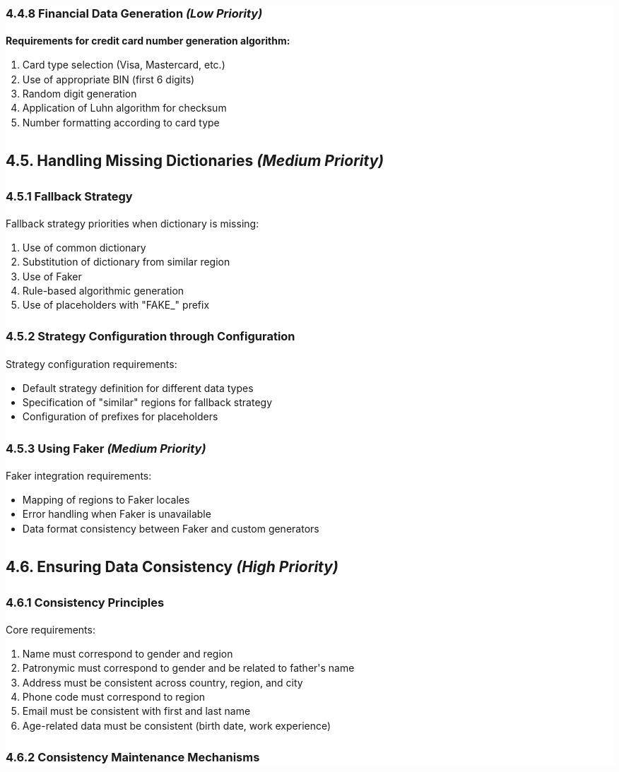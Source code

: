 ### 4.4.8 Financial Data Generation _(Low Priority)_

**Requirements for credit card number generation algorithm:**

1. Card type selection (Visa, Mastercard, etc.)
2. Use of appropriate BIN (first 6 digits)
3. Random digit generation
4. Application of Luhn algorithm for checksum
5. Number formatting according to card type

## 4.5. Handling Missing Dictionaries _(Medium Priority)_

### 4.5.1 Fallback Strategy

Fallback strategy priorities when dictionary is missing:

1. Use of common dictionary
2. Substitution of dictionary from similar region
3. Use of Faker
4. Rule-based algorithmic generation
5. Use of placeholders with "FAKE_" prefix

### 4.5.2 Strategy Configuration through Configuration

Strategy configuration requirements:

- Default strategy definition for different data types
- Specification of "similar" regions for fallback strategy
- Configuration of prefixes for placeholders

### 4.5.3 Using Faker _(Medium Priority)_

Faker integration requirements:

- Mapping of regions to Faker locales
- Error handling when Faker is unavailable
- Data format consistency between Faker and custom generators

## 4.6. Ensuring Data Consistency _(High Priority)_

### 4.6.1 Consistency Principles

Core requirements:

1. Name must correspond to gender and region
2. Patronymic must correspond to gender and be related to father's name
3. Address must be consistent across country, region, and city
4. Phone code must correspond to region
5. Email must be consistent with first and last name
6. Age-related data must be consistent (birth date, work experience)

### 4.6.2 Consistency Maintenance Mechanisms
